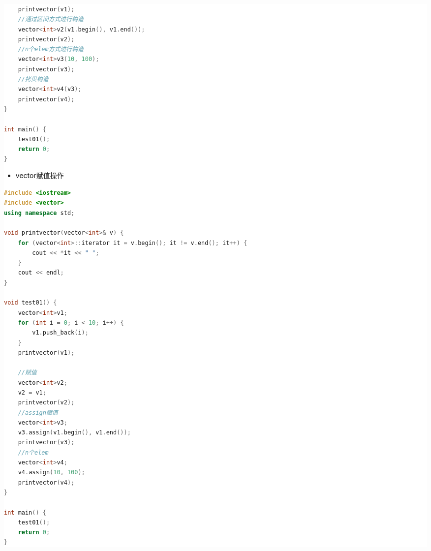```c++
    printvector(v1);
    //通过区间方式进行构造
    vector<int>v2(v1.begin(), v1.end());
    printvector(v2);
    //n个elem方式进行构造
    vector<int>v3(10, 100);
    printvector(v3);
    //拷贝构造
    vector<int>v4(v3);
    printvector(v4);
}

int main() {
    test01();
    return 0;
}
```

- vector赋值操作

```c++
#include <iostream>
#include <vector>
using namespace std;

void printvector(vector<int>& v) {
    for (vector<int>::iterator it = v.begin(); it != v.end(); it++) {
        cout << *it << " ";
    }
    cout << endl;
}

void test01() {
    vector<int>v1;
    for (int i = 0; i < 10; i++) {
        v1.push_back(i);
    }
    printvector(v1);

    //赋值
    vector<int>v2;
    v2 = v1;
    printvector(v2);
    //assign赋值
    vector<int>v3; 
    v3.assign(v1.begin(), v1.end());
    printvector(v3);
    //n个elem
    vector<int>v4;
    v4.assign(10, 100);
    printvector(v4);
}

int main() {
    test01();
    return 0;
}
```
